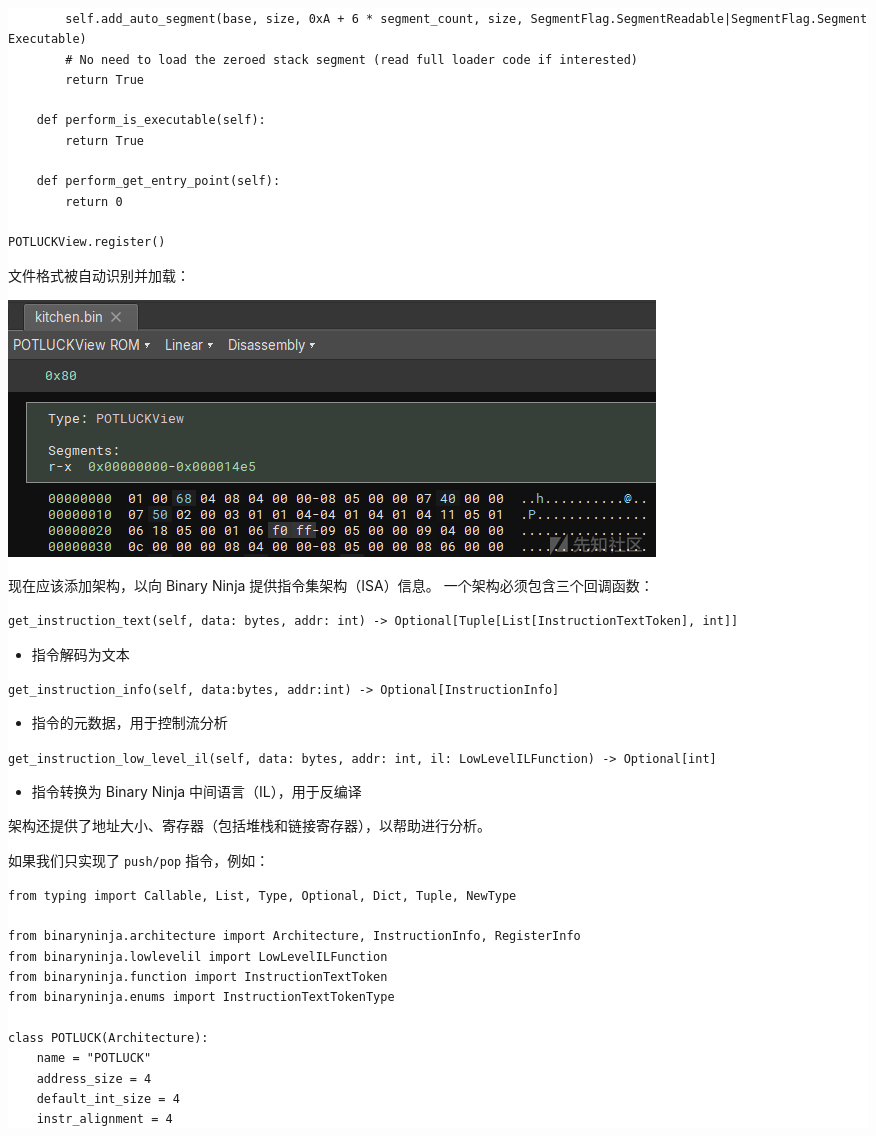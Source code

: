```plain
        self.add_auto_segment(base, size, 0xA + 6 * segment_count, size, SegmentFlag.SegmentReadable|SegmentFlag.SegmentExecutable)
        # No need to load the zeroed stack segment (read full loader code if interested)
        return True

    def perform_is_executable(self):
        return True

    def perform_get_entry_point(self):
        return 0

POTLUCKView.register()
```

文件格式被自动识别并加载：

[![](assets/1710899972-f58486bdfb3618a2d547c853aa41e56e.png)](https://xzfile.aliyuncs.com/media/upload/picture/20240301234600-cd71c672-d7e2-1.png)

现在应该添加架构，以向 Binary Ninja 提供指令集架构（ISA）信息。 一个架构必须包含三个回调函数：

```plain
get_instruction_text(self, data: bytes, addr: int) -> Optional[Tuple[List[InstructionTextToken], int]]
```

-   指令解码为文本

```plain
get_instruction_info(self, data:bytes, addr:int) -> Optional[InstructionInfo]
```

-   指令的元数据，用于控制流分析

```plain
get_instruction_low_level_il(self, data: bytes, addr: int, il: LowLevelILFunction) -> Optional[int]
```

-   指令转换为 Binary Ninja 中间语言（IL），用于反编译

架构还提供了地址大小、寄存器（包括堆栈和链接寄存器），以帮助进行分析。

如果我们只实现了 `push/pop` 指令，例如：

```plain
from typing import Callable, List, Type, Optional, Dict, Tuple, NewType

from binaryninja.architecture import Architecture, InstructionInfo, RegisterInfo
from binaryninja.lowlevelil import LowLevelILFunction
from binaryninja.function import InstructionTextToken
from binaryninja.enums import InstructionTextTokenType

class POTLUCK(Architecture):
    name = "POTLUCK"
    address_size = 4
    default_int_size = 4
    instr_alignment = 4
```